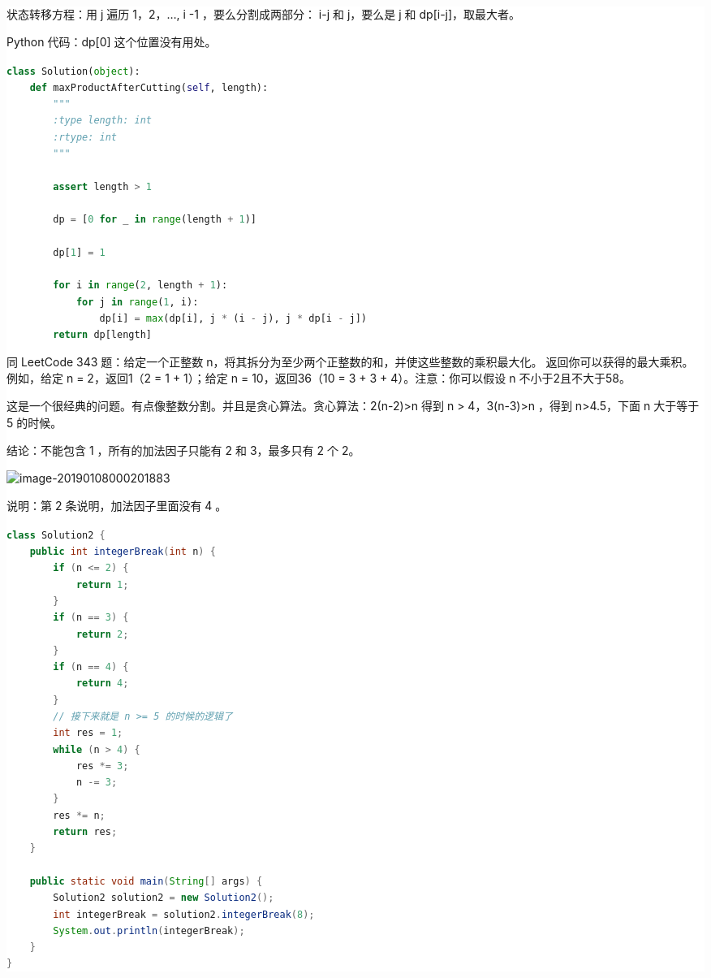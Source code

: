 状态转移方程：用 j 遍历 1，2，…, i -1 ，要么分割成两部分： i-j 和 j，要么是 j 和 dp[i-j]，取最大者。

Python 代码：dp[0] 这个位置没有用处。

```python
class Solution(object):
    def maxProductAfterCutting(self, length):
        """
        :type length: int
        :rtype: int
        """

        assert length > 1

        dp = [0 for _ in range(length + 1)]

        dp[1] = 1

        for i in range(2, length + 1):
            for j in range(1, i):
                dp[i] = max(dp[i], j * (i - j), j * dp[i - j])
        return dp[length]
```





同 LeetCode 343 题：给定一个正整数 n，将其拆分为至少两个正整数的和，并使这些整数的乘积最大化。
返回你可以获得的最大乘积。例如，给定 n = 2，返回1（2 = 1 + 1）；给定 n = 10，返回36（10 = 3 + 3 + 4）。注意：你可以假设 n 不小于2且不大于58。

这是一个很经典的问题。有点像整数分割。并且是贪心算法。贪心算法：2(n-2)>n 得到 n > 4，3(n-3)>n ，得到 n>4.5，下面 n 大于等于 5 的时候。

结论：不能包含 $1$ ，所有的加法因子只能有 $2$ 和 $3$，最多只有 $2$ 个 $2$。

![image-20190108000201883](https://ws2.sinaimg.cn/large/006tNc79ly1fyygsgdhsxj30za0digot.jpg)

说明：第 2 条说明，加法因子里面没有 $4$ 。

```java
class Solution2 {
    public int integerBreak(int n) {
        if (n <= 2) {
            return 1;
        }
        if (n == 3) {
            return 2;
        }
        if (n == 4) {
            return 4;
        }
        // 接下来就是 n >= 5 的时候的逻辑了
        int res = 1;
        while (n > 4) {
            res *= 3;
            n -= 3;
        }
        res *= n;
        return res;
    }

    public static void main(String[] args) {
        Solution2 solution2 = new Solution2();
        int integerBreak = solution2.integerBreak(8);
        System.out.println(integerBreak);
    }
}
```
